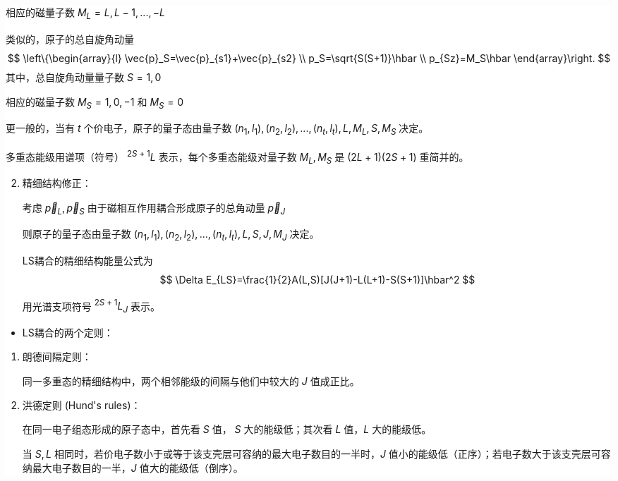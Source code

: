    相应的磁量子数 $M_L=L,L-1,...,-L$

   类似的，原子的总自旋角动量
   $$
   \left\{\begin{array}{l}
   \vec{p}_S=\vec{p}_{s1}+\vec{p}_{s2} \\
   p_S=\sqrt{S(S+1)}\hbar \\
   p_{Sz}=M_S\hbar
   \end{array}\right.
   $$
   其中，总自旋角动量量子数 $S=1,0$

   相应的磁量子数 $M_S=1,0,-1$ 和 $M_S=0$

   更一般的，当有 $t$ 个价电子，原子的量子态由量子数 $(n_1,l_1),(n_2,l_2),...,(n_t,l_t),L,M_L,S,M_S$ 决定。

   多重态能级用谱项（符号） $^{2S+1}L$ 表示，每个多重态能级对量子数 $M_L,M_S$ 是 $(2L+1)(2S+1)$ 重简并的。

2. 精细结构修正：
   
   考虑 $\vec{p}_L,\vec{p}_S$ 由于磁相互作用耦合形成原子的总角动量 $\vec{p}_J$

   则原子的量子态由量子数 $(n_1,l_1),(n_2,l_2),...,(n_t,l_t),L,S,J,M_J$ 决定。

   LS耦合的精细结构能量公式为
   $$
   \Delta E_{LS}=\frac{1}{2}A(L,S)[J(J+1)-L(L+1)-S(S+1)]\hbar^2
   $$

   用光谱支项符号 $^{2S+1}L_J$ 表示。

- LS耦合的两个定则：

1. 朗德间隔定则：
   
   同一多重态的精细结构中，两个相邻能级的间隔与他们中较大的 $J$ 值成正比。

2. 洪德定则 (Hund's rules)：

   在同一电子组态形成的原子态中，首先看 $S$ 值， $S$ 大的能级低；其次看 $L$ 值，$L$ 大的能级低。

   当 $S,L$ 相同时，若价电子数小于或等于该支壳层可容纳的最大电子数目的一半时，$J$ 值小的能级低（正序）；若电子数大于该支壳层可容纳最大电子数目的一半，$J$ 值大的能级低（倒序）。
